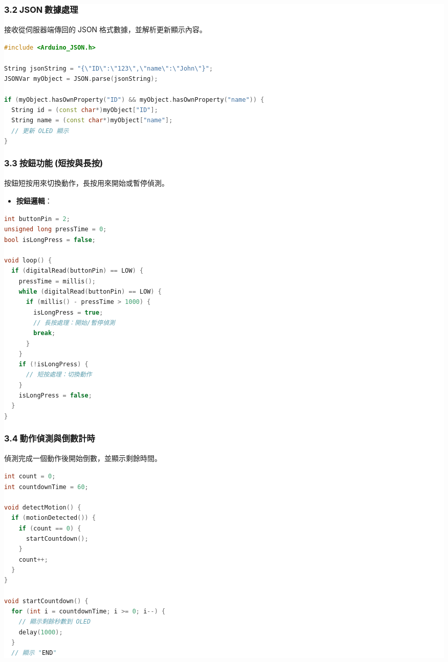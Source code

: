 ### 3.2 JSON 數據處理
接收從伺服器端傳回的 JSON 格式數據，並解析更新顯示內容。

```cpp
#include <Arduino_JSON.h>

String jsonString = "{\"ID\":\"123\",\"name\":\"John\"}";
JSONVar myObject = JSON.parse(jsonString);

if (myObject.hasOwnProperty("ID") && myObject.hasOwnProperty("name")) {
  String id = (const char*)myObject["ID"];
  String name = (const char*)myObject["name"];
  // 更新 OLED 顯示
}
```

### 3.3 按鈕功能 (短按與長按)
按鈕短按用來切換動作，長按用來開始或暫停偵測。

- **按鈕邏輯**：
```cpp
int buttonPin = 2;
unsigned long pressTime = 0;
bool isLongPress = false;

void loop() {
  if (digitalRead(buttonPin) == LOW) {
    pressTime = millis();
    while (digitalRead(buttonPin) == LOW) { 
      if (millis() - pressTime > 1000) {
        isLongPress = true;
        // 長按處理：開始/暫停偵測
        break;
      }
    }
    if (!isLongPress) {
      // 短按處理：切換動作
    }
    isLongPress = false;
  }
}
```

### 3.4 動作偵測與倒數計時
偵測完成一個動作後開始倒數，並顯示剩餘時間。

```cpp
int count = 0;
int countdownTime = 60;

void detectMotion() {
  if (motionDetected()) {
    if (count == 0) {
      startCountdown();
    }
    count++;
  }
}

void startCountdown() {
  for (int i = countdownTime; i >= 0; i--) {
    // 顯示剩餘秒數到 OLED
    delay(1000);
  }
  // 顯示 "END"
```